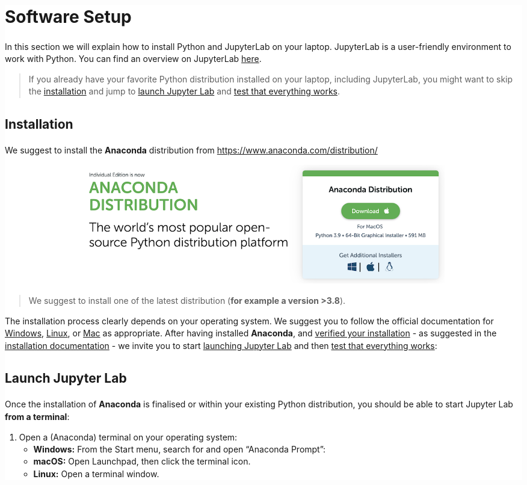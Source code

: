 # Software Setup

In this section we will explain how to install Python and JupyterLab on your laptop.
JupyterLab is a user-friendly environment to work with Python. 
You can find an overview on JupyterLab [here](https://jupyterlab.readthedocs.io/en/stable/).

> If you already have your favorite Python distribution installed on your laptop, including JupyterLab, you might want to skip the [installation](#installation) and jump to [launch Jupyter Lab](#launch-jupyter-lab) and [test that everything works](#test-that-everything-works).

## Installation

We suggest to install the **Anaconda** distribution from https://www.anaconda.com/distribution/

<p align="center">
<a href=https://www.anaconda.com/distribution/><img src="_img_instructions/anaconda.png" alt="" width="70%"/></a>
</p>

> We suggest to install one of the latest distribution (**for example a version >3.8**).

The installation process clearly depends on your operating system. We suggest you to follow the official documentation for [Windows](https://docs.anaconda.com/anaconda/install/windows/), [Linux](https://docs.anaconda.com/anaconda/install/linux/), or [Mac](https://docs.anaconda.com/anaconda/install/mac-os/) as appropriate.
After having installed **Anaconda**, and [verified your installation](https://docs.anaconda.com/anaconda/install/verify-install/) - as suggested in the [installation documentation](https://docs.anaconda.com/anaconda/install/) - we invite you to start [launching Jupyter Lab](#launch-jupyter-lab) and then [test that everything works](#test-that-everything-works):

## Launch Jupyter Lab

Once the installation of **Anaconda** is finalised or within your existing Python distribution, you should be able to start Jupyter Lab **from a terminal**:

1. Open a (Anaconda) terminal on your operating system:
    - **Windows:**
        From the Start menu, search for and open “Anaconda Prompt”:
    - **macOS:**
        Open Launchpad, then click the terminal icon.
    - **Linux:**
        Open a terminal window.
